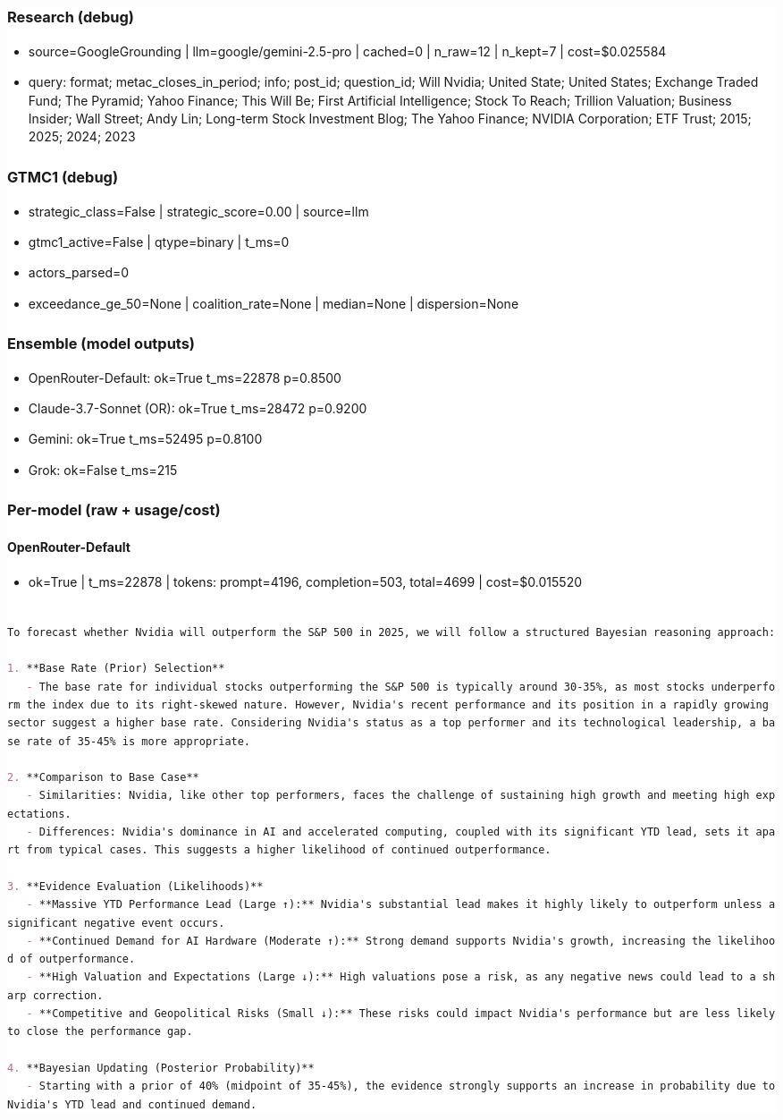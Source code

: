 ### Research (debug)

- source=GoogleGrounding | llm=google/gemini-2.5-pro | cached=0 | n_raw=12 | n_kept=7 | cost=$0.025584

- query: format; metac_closes_in_period; info; post_id; question_id; Will Nvidia; United State; United States; Exchange Traded Fund; The Pyramid; Yahoo Finance; This Will Be; First Artificial Intelligence; Stock To Reach; Trillion Valuation; Business Insider; Wall Street; Andy Lin; Long-term Stock Investment Blog; The Yahoo Finance; NVIDIA Corporation; ETF Trust; 2015; 2025; 2024; 2023

### GTMC1 (debug)

- strategic_class=False | strategic_score=0.00 | source=llm

- gtmc1_active=False | qtype=binary | t_ms=0

- actors_parsed=0

- exceedance_ge_50=None | coalition_rate=None | median=None | dispersion=None

### Ensemble (model outputs)

- OpenRouter-Default: ok=True t_ms=22878 p=0.8500

- Claude-3.7-Sonnet (OR): ok=True t_ms=28472 p=0.9200

- Gemini: ok=True t_ms=52495 p=0.8100

- Grok: ok=False t_ms=215



### Per-model (raw + usage/cost)

#### OpenRouter-Default

- ok=True | t_ms=22878 | tokens: prompt=4196, completion=503, total=4699 | cost=$0.015520

```md

To forecast whether Nvidia will outperform the S&P 500 in 2025, we will follow a structured Bayesian reasoning approach:

1. **Base Rate (Prior) Selection**
   - The base rate for individual stocks outperforming the S&P 500 is typically around 30-35%, as most stocks underperform the index due to its right-skewed nature. However, Nvidia's recent performance and its position in a rapidly growing sector suggest a higher base rate. Considering Nvidia's status as a top performer and its technological leadership, a base rate of 35-45% is more appropriate.

2. **Comparison to Base Case**
   - Similarities: Nvidia, like other top performers, faces the challenge of sustaining high growth and meeting high expectations.
   - Differences: Nvidia's dominance in AI and accelerated computing, coupled with its significant YTD lead, sets it apart from typical cases. This suggests a higher likelihood of continued outperformance.

3. **Evidence Evaluation (Likelihoods)**
   - **Massive YTD Performance Lead (Large ↑):** Nvidia's substantial lead makes it highly likely to outperform unless a significant negative event occurs.
   - **Continued Demand for AI Hardware (Moderate ↑):** Strong demand supports Nvidia's growth, increasing the likelihood of outperformance.
   - **High Valuation and Expectations (Large ↓):** High valuations pose a risk, as any negative news could lead to a sharp correction.
   - **Competitive and Geopolitical Risks (Small ↓):** These risks could impact Nvidia's performance but are less likely to close the performance gap.

4. **Bayesian Updating (Posterior Probability)**
   - Starting with a prior of 40% (midpoint of 35-45%), the evidence strongly supports an increase in probability due to Nvidia's YTD lead and continued demand.
```